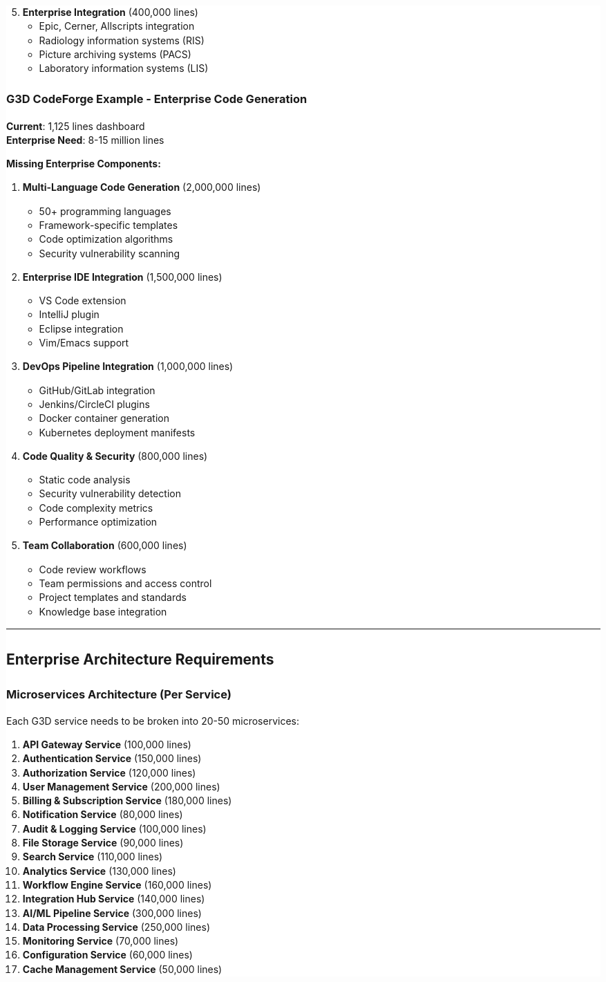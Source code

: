 5. **Enterprise Integration** (400,000 lines)
   - Epic, Cerner, Allscripts integration
   - Radiology information systems (RIS)
   - Picture archiving systems (PACS)
   - Laboratory information systems (LIS)

### **G3D CodeForge Example - Enterprise Code Generation**
**Current**: 1,125 lines dashboard  
**Enterprise Need**: 8-15 million lines

**Missing Enterprise Components:**
1. **Multi-Language Code Generation** (2,000,000 lines)
   - 50+ programming languages
   - Framework-specific templates
   - Code optimization algorithms
   - Security vulnerability scanning

2. **Enterprise IDE Integration** (1,500,000 lines)
   - VS Code extension
   - IntelliJ plugin
   - Eclipse integration
   - Vim/Emacs support

3. **DevOps Pipeline Integration** (1,000,000 lines)
   - GitHub/GitLab integration
   - Jenkins/CircleCI plugins
   - Docker container generation
   - Kubernetes deployment manifests

4. **Code Quality & Security** (800,000 lines)
   - Static code analysis
   - Security vulnerability detection
   - Code complexity metrics
   - Performance optimization

5. **Team Collaboration** (600,000 lines)
   - Code review workflows
   - Team permissions and access control
   - Project templates and standards
   - Knowledge base integration

---

## Enterprise Architecture Requirements

### **Microservices Architecture (Per Service)**
Each G3D service needs to be broken into 20-50 microservices:

1. **API Gateway Service** (100,000 lines)
2. **Authentication Service** (150,000 lines)
3. **Authorization Service** (120,000 lines)
4. **User Management Service** (200,000 lines)
5. **Billing & Subscription Service** (180,000 lines)
6. **Notification Service** (80,000 lines)
7. **Audit & Logging Service** (100,000 lines)
8. **File Storage Service** (90,000 lines)
9. **Search Service** (110,000 lines)
10. **Analytics Service** (130,000 lines)
11. **Workflow Engine Service** (160,000 lines)
12. **Integration Hub Service** (140,000 lines)
13. **AI/ML Pipeline Service** (300,000 lines)
14. **Data Processing Service** (250,000 lines)
15. **Monitoring Service** (70,000 lines)
16. **Configuration Service** (60,000 lines)
17. **Cache Management Service** (50,000 lines)